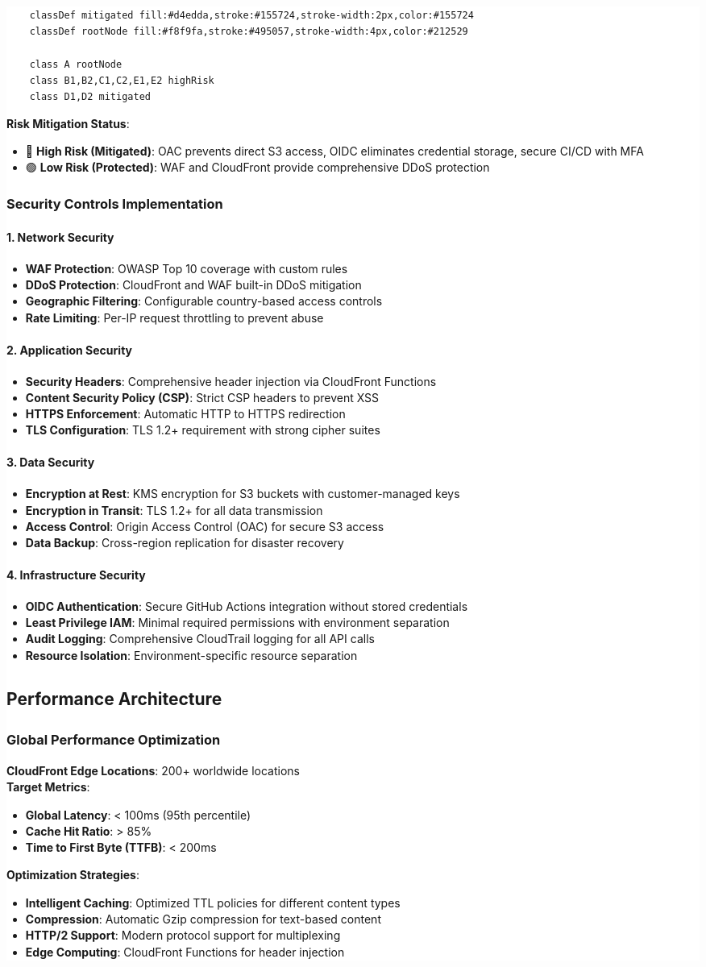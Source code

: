 ```mermaid
    classDef mitigated fill:#d4edda,stroke:#155724,stroke-width:2px,color:#155724
    classDef rootNode fill:#f8f9fa,stroke:#495057,stroke-width:4px,color:#212529
    
    class A rootNode
    class B1,B2,C1,C2,E1,E2 highRisk
    class D1,D2 mitigated
```

**Risk Mitigation Status**:
- 🔴 **High Risk (Mitigated)**: OAC prevents direct S3 access, OIDC eliminates credential storage, secure CI/CD with MFA
- 🟢 **Low Risk (Protected)**: WAF and CloudFront provide comprehensive DDoS protection

### Security Controls Implementation

#### 1. Network Security
- **WAF Protection**: OWASP Top 10 coverage with custom rules
- **DDoS Protection**: CloudFront and WAF built-in DDoS mitigation
- **Geographic Filtering**: Configurable country-based access controls
- **Rate Limiting**: Per-IP request throttling to prevent abuse

#### 2. Application Security  
- **Security Headers**: Comprehensive header injection via CloudFront Functions
- **Content Security Policy (CSP)**: Strict CSP headers to prevent XSS
- **HTTPS Enforcement**: Automatic HTTP to HTTPS redirection
- **TLS Configuration**: TLS 1.2+ requirement with strong cipher suites

#### 3. Data Security
- **Encryption at Rest**: KMS encryption for S3 buckets with customer-managed keys
- **Encryption in Transit**: TLS 1.2+ for all data transmission
- **Access Control**: Origin Access Control (OAC) for secure S3 access
- **Data Backup**: Cross-region replication for disaster recovery

#### 4. Infrastructure Security
- **OIDC Authentication**: Secure GitHub Actions integration without stored credentials
- **Least Privilege IAM**: Minimal required permissions with environment separation
- **Audit Logging**: Comprehensive CloudTrail logging for all API calls
- **Resource Isolation**: Environment-specific resource separation

## Performance Architecture

### Global Performance Optimization

**CloudFront Edge Locations**: 200+ worldwide locations  
**Target Metrics**:
- **Global Latency**: < 100ms (95th percentile)
- **Cache Hit Ratio**: > 85%
- **Time to First Byte (TTFB)**: < 200ms

**Optimization Strategies**:
- **Intelligent Caching**: Optimized TTL policies for different content types
- **Compression**: Automatic Gzip compression for text-based content
- **HTTP/2 Support**: Modern protocol support for multiplexing
- **Edge Computing**: CloudFront Functions for header injection
